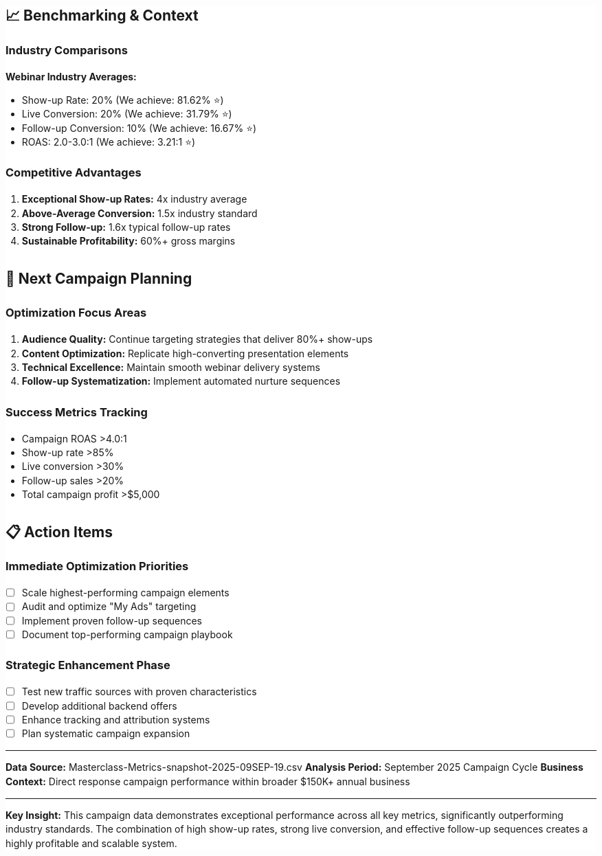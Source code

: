 ## 📈 Benchmarking & Context

### Industry Comparisons
**Webinar Industry Averages:**
- Show-up Rate: 20% (We achieve: 81.62% ⭐)
- Live Conversion: 20% (We achieve: 31.79% ⭐)
- Follow-up Conversion: 10% (We achieve: 16.67% ⭐)
- ROAS: 2.0-3.0:1 (We achieve: 3.21:1 ⭐)

### Competitive Advantages
1. **Exceptional Show-up Rates:** 4x industry average
2. **Above-Average Conversion:** 1.5x industry standard
3. **Strong Follow-up:** 1.6x typical follow-up rates
4. **Sustainable Profitability:** 60%+ gross margins

## 🔄 Next Campaign Planning

### Optimization Focus Areas
1. **Audience Quality:** Continue targeting strategies that deliver 80%+ show-ups
2. **Content Optimization:** Replicate high-converting presentation elements
3. **Technical Excellence:** Maintain smooth webinar delivery systems
4. **Follow-up Systematization:** Implement automated nurture sequences

### Success Metrics Tracking
- Campaign ROAS >4.0:1
- Show-up rate >85%
- Live conversion >30%
- Follow-up sales >20%
- Total campaign profit >$5,000

## 📋 Action Items

### Immediate Optimization Priorities
- [ ] Scale highest-performing campaign elements
- [ ] Audit and optimize "My Ads" targeting
- [ ] Implement proven follow-up sequences
- [ ] Document top-performing campaign playbook

### Strategic Enhancement Phase
- [ ] Test new traffic sources with proven characteristics
- [ ] Develop additional backend offers
- [ ] Enhance tracking and attribution systems
- [ ] Plan systematic campaign expansion

---

**Data Source:** Masterclass-Metrics-snapshot-2025-09SEP-19.csv
**Analysis Period:** September 2025 Campaign Cycle
**Business Context:** Direct response campaign performance within broader $150K+ annual business

---

**Key Insight:** This campaign data demonstrates exceptional performance across all key metrics, significantly outperforming industry standards. The combination of high show-up rates, strong live conversion, and effective follow-up sequences creates a highly profitable and scalable system.